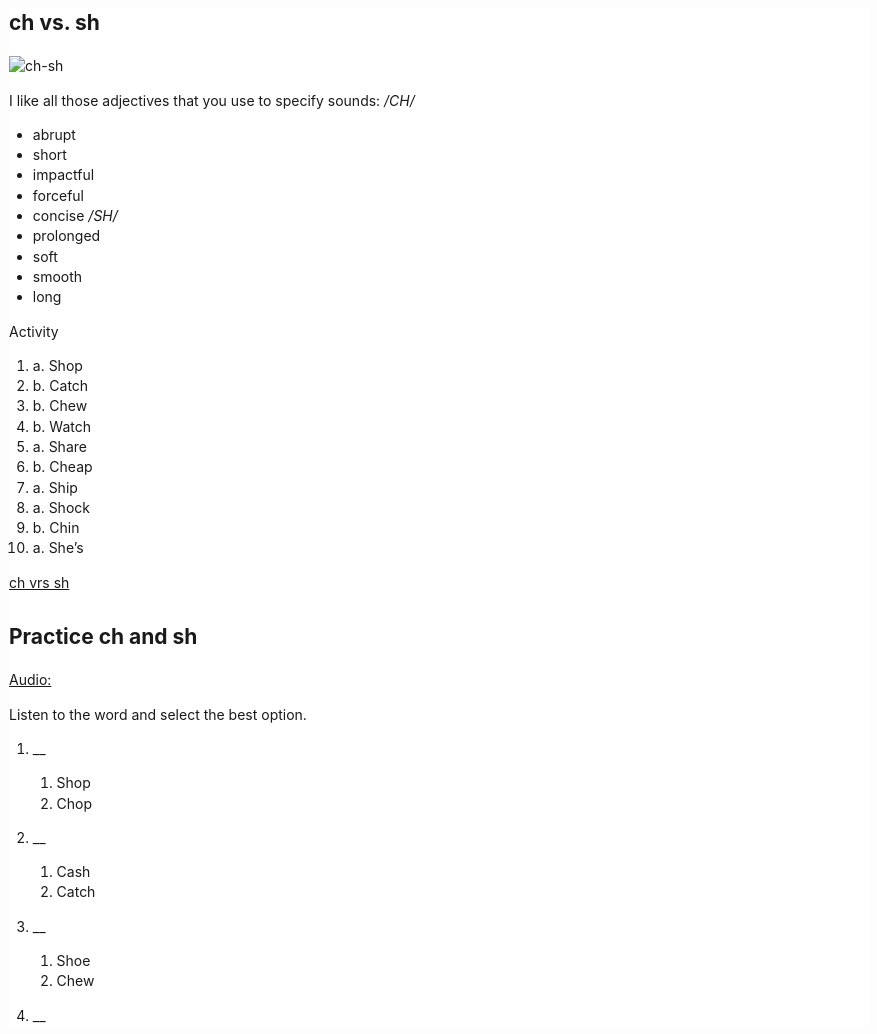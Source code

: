 ## ch vs. sh

<img src="https://i.ibb.co/f4Bz0R2/ch-sh.png" alt="ch-sh" border="0">

I like all those adjectives that you use to specify sounds:
*/CH/*

- abrupt
- short
- impactful
- forceful
- concise
  */SH/*
- prolonged
- soft
- smooth
- long

Activity

1. a. Shop
2. b. Catch
3. b. Chew
4. b. Watch
5. a. Share
6. b. Cheap
7. a. Ship
8. a. Shock
9. b. Chin
10. a. She’s

[ch vrs sh](https://drive.google.com/file/d/1G4mLb24BDrzaADdYu8J_LxcLyg3-NAH2/view?usp=sharing)

## Practice ch and sh

[Audio:](https://soundcloud.com/everyday-english-conversations/pronunciation-ch-vs-sh)

Listen to the word and select the best option.

1. __

   1. Shop
   2. Chop

2. __

   1. Cash
   2. Catch

3. __

   1. Shoe
   2. Chew

4. __

